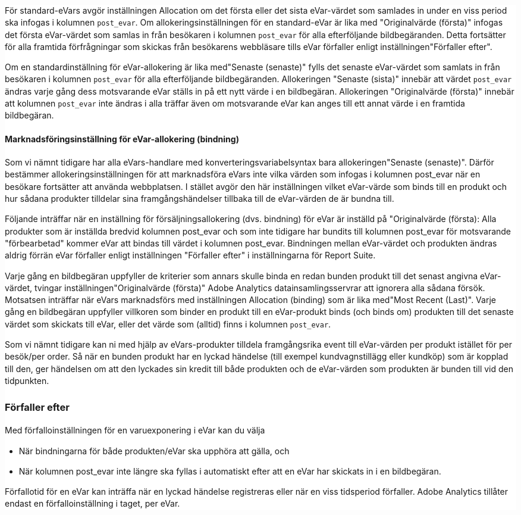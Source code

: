 För standard-eVars avgör inställningen Allocation om det första eller det sista eVar-värdet som samlades in under en viss period ska infogas i kolumnen `post_evar`. Om allokeringsinställningen för en standard-eVar är lika med &quot;Originalvärde (första)&quot; infogas det första eVar-värdet som samlas in från besökaren i kolumnen `post_evar` för alla efterföljande bildbegäranden. Detta fortsätter för alla framtida förfrågningar som skickas från besökarens webbläsare tills eVar förfaller enligt inställningen&quot;Förfaller efter&quot;.

Om en standardinställning för eVar-allokering är lika med&quot;Senaste (senaste)&quot; fylls det senaste eVar-värdet som samlats in från besökaren i kolumnen `post_evar` för alla efterföljande bildbegäranden. Allokeringen &quot;Senaste (sista)&quot; innebär att värdet `post_evar` ändras varje gång dess motsvarande eVar ställs in på ett nytt värde i en bildbegäran. Allokeringen &quot;Originalvärde (första)&quot; innebär att kolumnen `post_evar` inte ändras i alla träffar även om motsvarande eVar kan anges till ett annat värde i en framtida bildbegäran.

#### Marknadsföringsinställning för eVar-allokering (bindning)

Som vi nämnt tidigare har alla eVars-handlare med konverteringsvariabelsyntax bara allokeringen&quot;Senaste (senaste)&quot;. Därför bestämmer allokeringsinställningen för att marknadsföra eVars inte vilka värden som infogas i kolumnen post_evar när en besökare fortsätter att använda webbplatsen. I stället avgör den här inställningen vilket eVar-värde som binds till en produkt och hur sådana produkter tilldelar sina framgångshändelser tillbaka till de eVar-värden de är bundna till.

Följande inträffar när en inställning för försäljningsallokering (dvs. bindning) för eVar är inställd på &quot;Originalvärde (första): Alla produkter som är inställda bredvid kolumnen post_evar och som inte tidigare har bundits till kolumnen post_evar för motsvarande &quot;förbearbetad&quot; kommer eVar att bindas till värdet i kolumnen post_evar.  Bindningen mellan eVar-värdet och produkten ändras aldrig förrän eVar förfaller enligt inställningen &quot;Förfaller efter&quot; i inställningarna för Report Suite.

Varje gång en bildbegäran uppfyller de kriterier som annars skulle binda en redan bunden produkt till det senast angivna eVar-värdet, tvingar inställningen&quot;Originalvärde (första)&quot; Adobe Analytics datainsamlingsservrar att ignorera alla sådana försök. Motsatsen inträffar när eVars marknadsförs med inställningen Allocation (binding) som är lika med&quot;Most Recent (Last)&quot;. Varje gång en bildbegäran uppfyller villkoren som binder en produkt till en eVar-produkt binds (och binds om) produkten till det senaste värdet som skickats till eVar, eller det värde som (alltid) finns i kolumnen `post_evar`.

Som vi nämnt tidigare kan ni med hjälp av eVars-produkter tilldela framgångsrika event till eVar-värden per produkt istället för per besök/per order. Så när en bunden produkt har en lyckad händelse (till exempel kundvagnstillägg eller kundköp) som är kopplad till den, ger händelsen om att den lyckades sin kredit till både produkten och de eVar-värden som produkten är bunden till vid den tidpunkten.

### Förfaller efter

Med förfalloinställningen för en varuexponering i eVar kan du välja

* När bindningarna för både produkten/eVar ska upphöra att gälla, och

* När kolumnen post_evar inte längre ska fyllas i automatiskt efter att en eVar har skickats in i en bildbegäran.

Förfallotid för en eVar kan inträffa när en lyckad händelse registreras eller när en viss tidsperiod förfaller. Adobe Analytics tillåter endast en förfalloinställning i taget, per eVar.
